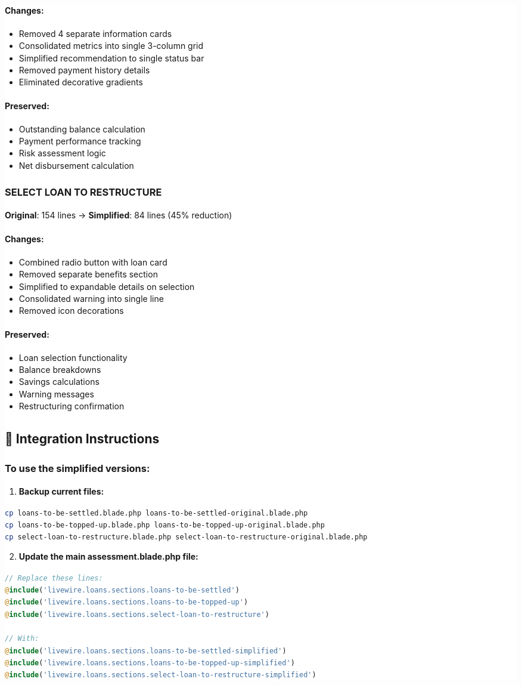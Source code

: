 #### Changes:
- Removed 4 separate information cards
- Consolidated metrics into single 3-column grid
- Simplified recommendation to single status bar
- Removed payment history details
- Eliminated decorative gradients

#### Preserved:
- Outstanding balance calculation
- Payment performance tracking
- Risk assessment logic
- Net disbursement calculation

### SELECT LOAN TO RESTRUCTURE
**Original**: 154 lines → **Simplified**: 84 lines (45% reduction)

#### Changes:
- Combined radio button with loan card
- Removed separate benefits section
- Simplified to expandable details on selection
- Consolidated warning into single line
- Removed icon decorations

#### Preserved:
- Loan selection functionality
- Balance breakdowns
- Savings calculations
- Warning messages
- Restructuring confirmation

## 🔧 Integration Instructions

### To use the simplified versions:

1. **Backup current files:**
```bash
cp loans-to-be-settled.blade.php loans-to-be-settled-original.blade.php
cp loans-to-be-topped-up.blade.php loans-to-be-topped-up-original.blade.php
cp select-loan-to-restructure.blade.php select-loan-to-restructure-original.blade.php
```

2. **Update the main assessment.blade.php file:**
```php
// Replace these lines:
@include('livewire.loans.sections.loans-to-be-settled')
@include('livewire.loans.sections.loans-to-be-topped-up')
@include('livewire.loans.sections.select-loan-to-restructure')

// With:
@include('livewire.loans.sections.loans-to-be-settled-simplified')
@include('livewire.loans.sections.loans-to-be-topped-up-simplified')
@include('livewire.loans.sections.select-loan-to-restructure-simplified')
```

